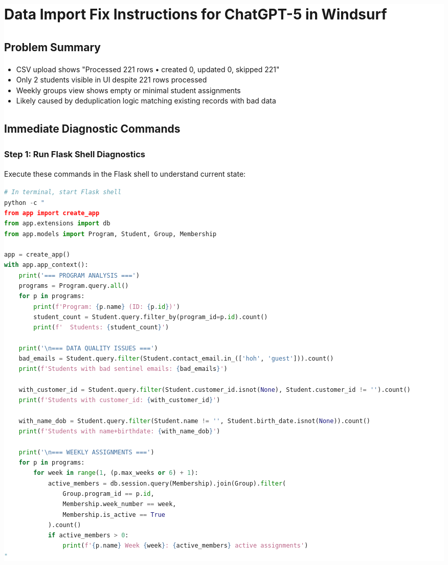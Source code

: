 # Data Import Fix Instructions for ChatGPT-5 in Windsurf

## Problem Summary
- CSV upload shows "Processed 221 rows • created 0, updated 0, skipped 221" 
- Only 2 students visible in UI despite 221 rows processed
- Weekly groups view shows empty or minimal student assignments
- Likely caused by deduplication logic matching existing records with bad data

## Immediate Diagnostic Commands

### Step 1: Run Flask Shell Diagnostics
Execute these commands in the Flask shell to understand current state:

```python
# In terminal, start Flask shell
python -c "
from app import create_app
from app.extensions import db
from app.models import Program, Student, Group, Membership

app = create_app()
with app.app_context():
    print('=== PROGRAM ANALYSIS ===')
    programs = Program.query.all()
    for p in programs:
        print(f'Program: {p.name} (ID: {p.id})')
        student_count = Student.query.filter_by(program_id=p.id).count()
        print(f'  Students: {student_count}')
        
    print('\n=== DATA QUALITY ISSUES ===')
    bad_emails = Student.query.filter(Student.contact_email.in_(['hoh', 'guest'])).count()
    print(f'Students with bad sentinel emails: {bad_emails}')
    
    with_customer_id = Student.query.filter(Student.customer_id.isnot(None), Student.customer_id != '').count()
    print(f'Students with customer_id: {with_customer_id}')
    
    with_name_dob = Student.query.filter(Student.name != '', Student.birth_date.isnot(None)).count()
    print(f'Students with name+birthdate: {with_name_dob}')
    
    print('\n=== WEEKLY ASSIGNMENTS ===')
    for p in programs:
        for week in range(1, (p.max_weeks or 6) + 1):
            active_members = db.session.query(Membership).join(Group).filter(
                Group.program_id == p.id,
                Membership.week_number == week,
                Membership.is_active == True
            ).count()
            if active_members > 0:
                print(f'{p.name} Week {week}: {active_members} active assignments')
"
```
